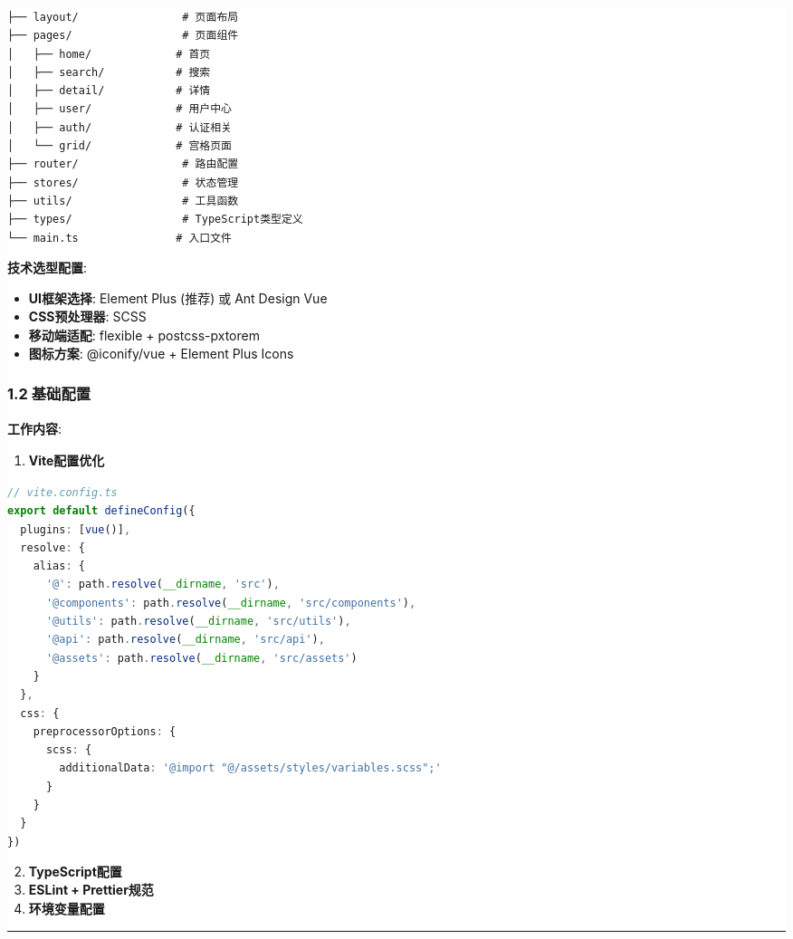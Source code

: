 ```
├── layout/                # 页面布局
├── pages/                 # 页面组件
│   ├── home/             # 首页
│   ├── search/           # 搜索
│   ├── detail/           # 详情
│   ├── user/             # 用户中心
│   ├── auth/             # 认证相关
│   └── grid/             # 宫格页面
├── router/                # 路由配置
├── stores/                # 状态管理
├── utils/                 # 工具函数
├── types/                 # TypeScript类型定义
└── main.ts               # 入口文件
```

**技术选型配置**:
- **UI框架选择**: Element Plus (推荐) 或 Ant Design Vue
- **CSS预处理器**: SCSS
- **移动端适配**: flexible + postcss-pxtorem
- **图标方案**: @iconify/vue + Element Plus Icons

### 1.2 基础配置
**工作内容**:
1. **Vite配置优化**
```typescript
// vite.config.ts
export default defineConfig({
  plugins: [vue()],
  resolve: {
    alias: {
      '@': path.resolve(__dirname, 'src'),
      '@components': path.resolve(__dirname, 'src/components'),
      '@utils': path.resolve(__dirname, 'src/utils'),
      '@api': path.resolve(__dirname, 'src/api'),
      '@assets': path.resolve(__dirname, 'src/assets')
    }
  },
  css: {
    preprocessorOptions: {
      scss: {
        additionalData: '@import "@/assets/styles/variables.scss";'
      }
    }
  }
})
```

2. **TypeScript配置**
3. **ESLint + Prettier规范**
4. **环境变量配置**

---
